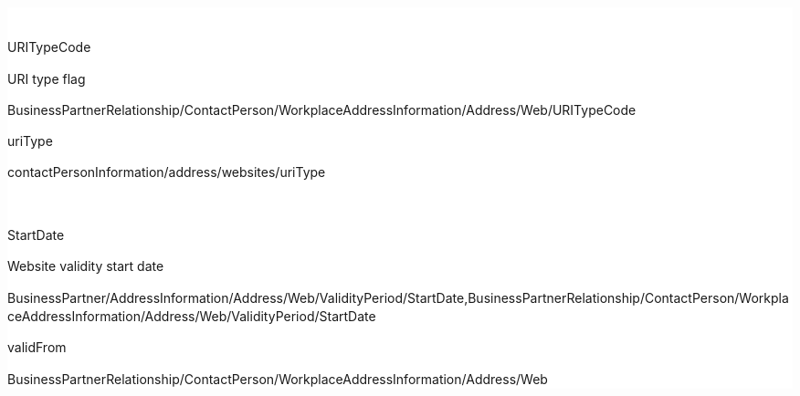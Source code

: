  

</td>
<td valign="top">

URITypeCode

</td>
<td valign="top">

URI type flag

</td>
<td valign="top">

BusinessPartnerRelationship/ContactPerson/WorkplaceAddressInformation/Address/Web/URITypeCode

</td>
<td valign="top">

uriType

</td>
<td valign="top">

contactPersonInformation/address/websites/uriType

</td>
</tr>
<tr>
<td valign="top">

 

</td>
<td valign="top">

StartDate

</td>
<td valign="top">

Website validity start date

</td>
<td valign="top">

BusinessPartner/AddressInformation/Address/Web/ValidityPeriod/StartDate,BusinessPartnerRelationship/ContactPerson/WorkplaceAddressInformation/Address/Web/ValidityPeriod/StartDate

</td>
<td valign="top">

validFrom

</td>
<td valign="top">

BusinessPartnerRelationship/ContactPerson/WorkplaceAddressInformation/Address/Web

</td>
</tr>
<tr>
<td valign="top">
